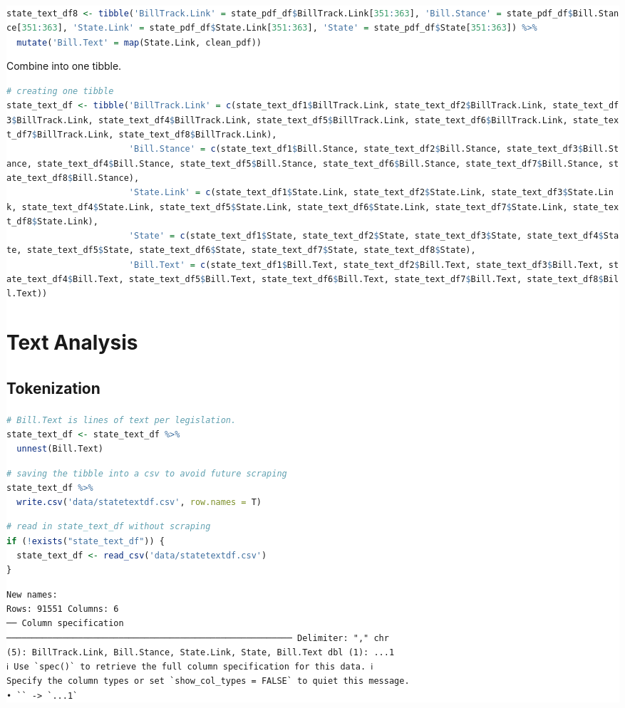 ``` r
state_text_df8 <- tibble('BillTrack.Link' = state_pdf_df$BillTrack.Link[351:363], 'Bill.Stance' = state_pdf_df$Bill.Stance[351:363], 'State.Link' = state_pdf_df$State.Link[351:363], 'State' = state_pdf_df$State[351:363]) %>% 
  mutate('Bill.Text' = map(State.Link, clean_pdf))
```

Combine into one tibble.

``` r
# creating one tibble
state_text_df <- tibble('BillTrack.Link' = c(state_text_df1$BillTrack.Link, state_text_df2$BillTrack.Link, state_text_df3$BillTrack.Link, state_text_df4$BillTrack.Link, state_text_df5$BillTrack.Link, state_text_df6$BillTrack.Link, state_text_df7$BillTrack.Link, state_text_df8$BillTrack.Link), 
                        'Bill.Stance' = c(state_text_df1$Bill.Stance, state_text_df2$Bill.Stance, state_text_df3$Bill.Stance, state_text_df4$Bill.Stance, state_text_df5$Bill.Stance, state_text_df6$Bill.Stance, state_text_df7$Bill.Stance, state_text_df8$Bill.Stance), 
                        'State.Link' = c(state_text_df1$State.Link, state_text_df2$State.Link, state_text_df3$State.Link, state_text_df4$State.Link, state_text_df5$State.Link, state_text_df6$State.Link, state_text_df7$State.Link, state_text_df8$State.Link), 
                        'State' = c(state_text_df1$State, state_text_df2$State, state_text_df3$State, state_text_df4$State, state_text_df5$State, state_text_df6$State, state_text_df7$State, state_text_df8$State), 
                        'Bill.Text' = c(state_text_df1$Bill.Text, state_text_df2$Bill.Text, state_text_df3$Bill.Text, state_text_df4$Bill.Text, state_text_df5$Bill.Text, state_text_df6$Bill.Text, state_text_df7$Bill.Text, state_text_df8$Bill.Text))
```

# Text Analysis

## Tokenization

``` r
# Bill.Text is lines of text per legislation.
state_text_df <- state_text_df %>% 
  unnest(Bill.Text)
```

``` r
# saving the tibble into a csv to avoid future scraping
state_text_df %>% 
  write.csv('data/statetextdf.csv', row.names = T)
```

``` r
# read in state_text_df without scraping
if (!exists("state_text_df")) {
  state_text_df <- read_csv('data/statetextdf.csv')
}
```

    New names:
    Rows: 91551 Columns: 6
    ── Column specification
    ──────────────────────────────────────────────────────── Delimiter: "," chr
    (5): BillTrack.Link, Bill.Stance, State.Link, State, Bill.Text dbl (1): ...1
    ℹ Use `spec()` to retrieve the full column specification for this data. ℹ
    Specify the column types or set `show_col_types = FALSE` to quiet this message.
    • `` -> `...1`
